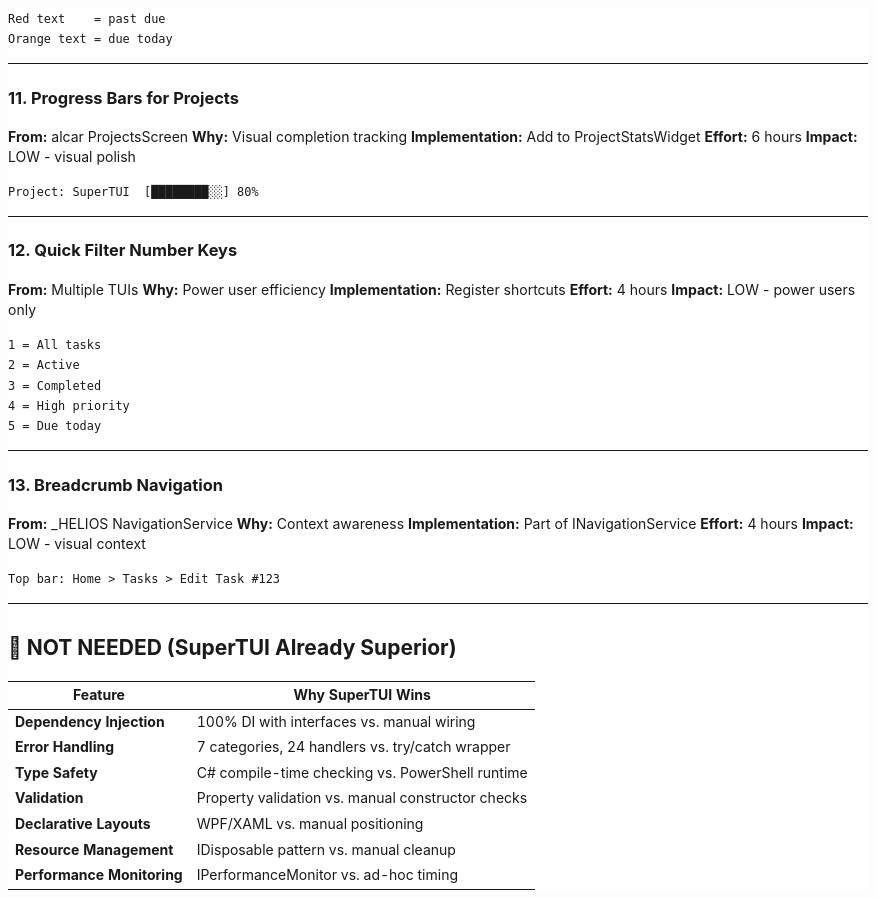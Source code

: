 ```
Red text    = past due
Orange text = due today
```

---

### 11. Progress Bars for Projects
**From:** alcar ProjectsScreen
**Why:** Visual completion tracking
**Implementation:** Add to ProjectStatsWidget
**Effort:** 6 hours
**Impact:** LOW - visual polish

```
Project: SuperTUI  [████████░░] 80%
```

---

### 12. Quick Filter Number Keys
**From:** Multiple TUIs
**Why:** Power user efficiency
**Implementation:** Register shortcuts
**Effort:** 4 hours
**Impact:** LOW - power users only

```
1 = All tasks
2 = Active
3 = Completed
4 = High priority
5 = Due today
```

---

### 13. Breadcrumb Navigation
**From:** _HELIOS NavigationService
**Why:** Context awareness
**Implementation:** Part of INavigationService
**Effort:** 4 hours
**Impact:** LOW - visual context

```
Top bar: Home > Tasks > Edit Task #123
```

---

## 🔵 NOT NEEDED (SuperTUI Already Superior)

| Feature | Why SuperTUI Wins |
|---------|-------------------|
| **Dependency Injection** | 100% DI with interfaces vs. manual wiring |
| **Error Handling** | 7 categories, 24 handlers vs. try/catch wrapper |
| **Type Safety** | C# compile-time checking vs. PowerShell runtime |
| **Validation** | Property validation vs. manual constructor checks |
| **Declarative Layouts** | WPF/XAML vs. manual positioning |
| **Resource Management** | IDisposable pattern vs. manual cleanup |
| **Performance Monitoring** | IPerformanceMonitor vs. ad-hoc timing |